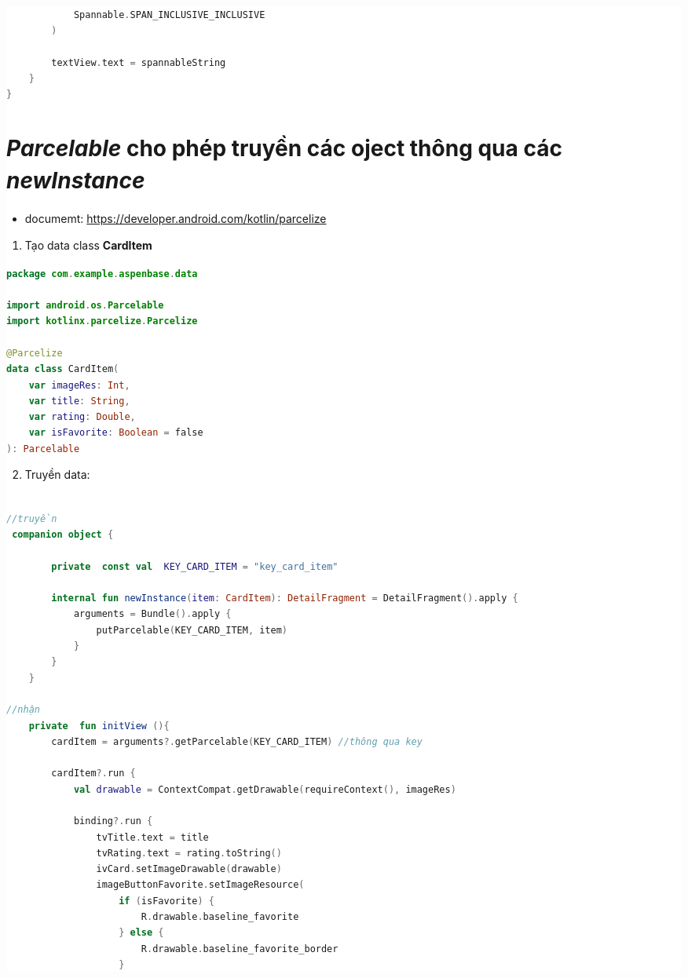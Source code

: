 ```kt
            Spannable.SPAN_INCLUSIVE_INCLUSIVE
        )

        textView.text = spannableString
    }
}


```

# **_Parcelable_** cho phép truyền các oject thông qua các **_newInstance_**

- documemt: https://developer.android.com/kotlin/parcelize

1. Tạo data class **CardItem**

```kt
package com.example.aspenbase.data

import android.os.Parcelable
import kotlinx.parcelize.Parcelize

@Parcelize
data class CardItem(
    var imageRes: Int,
    var title: String,
    var rating: Double,
    var isFavorite: Boolean = false
): Parcelable
```

2. Truyền data:

```kt

//truyền
 companion object {

        private  const val  KEY_CARD_ITEM = "key_card_item"

        internal fun newInstance(item: CardItem): DetailFragment = DetailFragment().apply {
            arguments = Bundle().apply {
                putParcelable(KEY_CARD_ITEM, item)
            }
        }
    }

//nhận
    private  fun initView (){
        cardItem = arguments?.getParcelable(KEY_CARD_ITEM) //thông qua key

        cardItem?.run {
            val drawable = ContextCompat.getDrawable(requireContext(), imageRes)

            binding?.run {
                tvTitle.text = title
                tvRating.text = rating.toString()
                ivCard.setImageDrawable(drawable)
                imageButtonFavorite.setImageResource(
                    if (isFavorite) {
                        R.drawable.baseline_favorite
                    } else {
                        R.drawable.baseline_favorite_border
                    }
```
